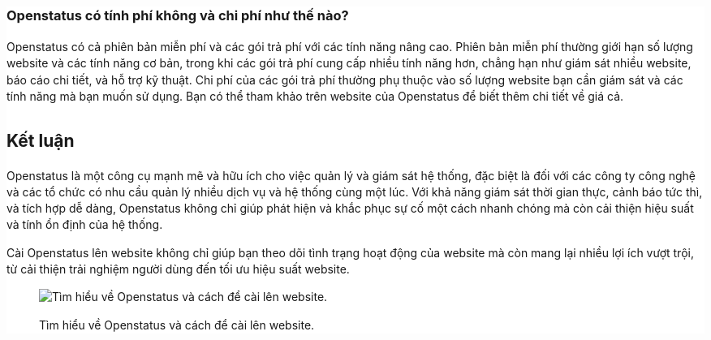 ### Openstatus có tính phí không và chi phí như thế nào?

Openstatus có cả phiên bản miễn phí và các gói trả phí với các tính năng nâng cao. Phiên bản miễn phí thường giới hạn số lượng website và các tính năng cơ bản, trong khi các gói trả phí cung cấp nhiều tính năng hơn, chẳng hạn như giám sát nhiều website, báo cáo chi tiết, và hỗ trợ kỹ thuật. Chi phí của các gói trả phí thường phụ thuộc vào số lượng website bạn cần giám sát và các tính năng mà bạn muốn sử dụng. Bạn có thể tham khảo trên website của Openstatus để biết thêm chi tiết về giá cả.

## Kết luận

Openstatus là một công cụ mạnh mẽ và hữu ích cho việc quản lý và giám sát hệ thống, đặc biệt là đối với các công ty công nghệ và các tổ chức có nhu cầu quản lý nhiều dịch vụ và hệ thống cùng một lúc. Với khả năng giám sát thời gian thực, cảnh báo tức thì, và tích hợp dễ dàng, Openstatus không chỉ giúp phát hiện và khắc phục sự cố một cách nhanh chóng mà còn cải thiện hiệu suất và tính ổn định của hệ thống.

Cài Openstatus lên website không chỉ giúp bạn theo dõi tình trạng hoạt động của website mà còn mang lại nhiều lợi ích vượt trội, từ cải thiện trải nghiệm người dùng đến tối ưu hiệu suất website.

<figure><img src="https://banmaixanh.org/image/cover/001-639.jpg" alt="Tìm hiểu về Openstatus và cách để cài lên website." title="Tìm hiểu về Openstatus và cách để cài lên website." height=100% width=100%><figcaption><p>Tìm hiểu về Openstatus và cách để cài lên website.</p></figcaption></figure>